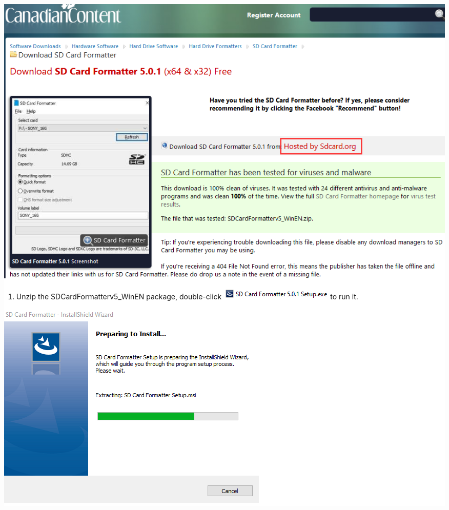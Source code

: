 ![](media/ac5d5eb9463805484b9239b99faf04eb.png)

1.  Unzip the SDCardFormatterv5_WinEN package, double-click
    ![](media/8c6f8da97bf702080a8e302db2e9f982.png)to run it.

![](media/046c67e4072093ee3dad27e8088fcf9f.png)
